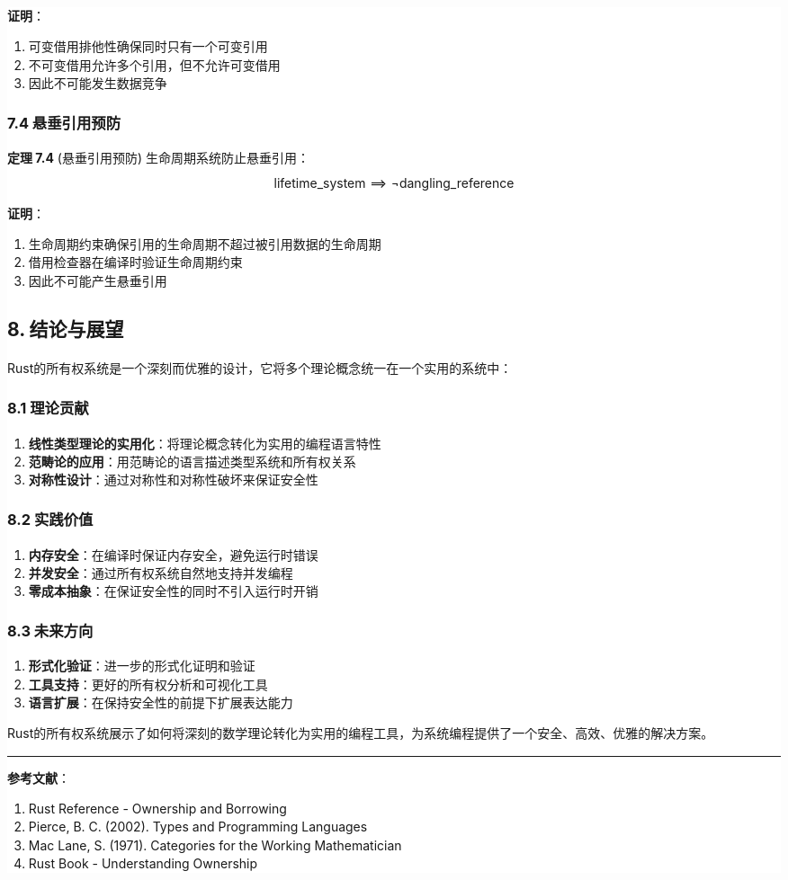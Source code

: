 **证明**：

1. 可变借用排他性确保同时只有一个可变引用
2. 不可变借用允许多个引用，但不允许可变借用
3. 因此不可能发生数据竞争

### 7.4 悬垂引用预防

**定理 7.4** (悬垂引用预防)
生命周期系统防止悬垂引用：
$$\text{lifetime\_system} \implies \neg\text{dangling\_reference}$$

**证明**：

1. 生命周期约束确保引用的生命周期不超过被引用数据的生命周期
2. 借用检查器在编译时验证生命周期约束
3. 因此不可能产生悬垂引用

## 8. 结论与展望

Rust的所有权系统是一个深刻而优雅的设计，它将多个理论概念统一在一个实用的系统中：

### 8.1 理论贡献

1. **线性类型理论的实用化**：将理论概念转化为实用的编程语言特性
2. **范畴论的应用**：用范畴论的语言描述类型系统和所有权关系
3. **对称性设计**：通过对称性和对称性破坏来保证安全性

### 8.2 实践价值

1. **内存安全**：在编译时保证内存安全，避免运行时错误
2. **并发安全**：通过所有权系统自然地支持并发编程
3. **零成本抽象**：在保证安全性的同时不引入运行时开销

### 8.3 未来方向

1. **形式化验证**：进一步的形式化证明和验证
2. **工具支持**：更好的所有权分析和可视化工具
3. **语言扩展**：在保持安全性的前提下扩展表达能力

Rust的所有权系统展示了如何将深刻的数学理论转化为实用的编程工具，为系统编程提供了一个安全、高效、优雅的解决方案。

---

**参考文献**：

1. Rust Reference - Ownership and Borrowing
2. Pierce, B. C. (2002). Types and Programming Languages
3. Mac Lane, S. (1971). Categories for the Working Mathematician
4. Rust Book - Understanding Ownership
